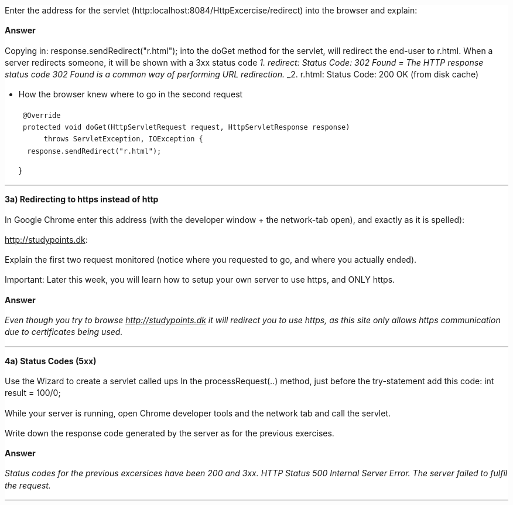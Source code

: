 Enter the address for the servlet (http:localhost:8084/HttpExcercise/redirect) into the browser and explain:

**Answer**

Copying in: response.sendRedirect("r.html"); into the doGet method for the servlet, will redirect the end-user to r.html. When a server redirects someone, it will be shown with a 3xx status code
 _1. redirect: Status Code: 302 Found = The HTTP response status code 302 Found is a common way of performing URL redirection._
 _2. r.html: Status Code: 200 OK (from disk cache)
 
* How the browser knew where to go in the second request
       
       @Override
       protected void doGet(HttpServletRequest request, HttpServletResponse response)
            throws ServletException, IOException {
        response.sendRedirect("r.html");
    }

____


**3a) Redirecting to https instead of http**

In Google Chrome enter this address (with the developer window + the network-tab open), and exactly as it is spelled):

http://studypoints.dk:

Explain the first two request monitored (notice where you requested to go, and where you actually ended).

Important: Later this week, you will learn how to setup your own server to use https, and ONLY https.

**Answer**

_Even though you try to browse http://studypoints.dk it will redirect you to use https, as this site only allows https communication due to certificates being used._

____


**4a) Status Codes (5xx)**

Use the Wizard to create a servlet called ups In the processRequest(..) method, just before the try-statement add this code: int result = 100/0;

While your server is running, open Chrome developer tools and the network tab and call the servlet.

Write down the response code generated by the server as for the previous exercises.

**Answer**

_Status codes for the previous excersices have been 200 and 3xx._
_HTTP Status 500 Internal Server Error._
_The server failed to fulfil the request._ 

____

